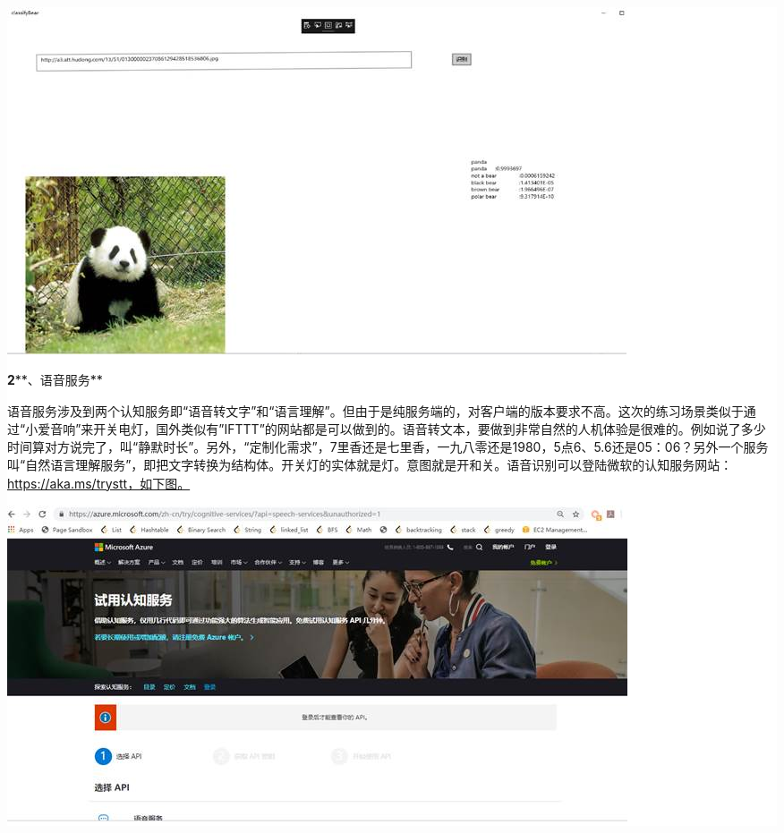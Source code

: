 ![img](./image/clip_image058.jpg)

 

**2****、语音服务**

语音服务涉及到两个认知服务即“语音转文字”和“语言理解”。但由于是纯服务端的，对客户端的版本要求不高。这次的练习场景类似于通过“小爱音响”来开关电灯，国外类似有”IFTTT”的网站都是可以做到的。语音转文本，要做到非常自然的人机体验是很难的。例如说了多少时间算对方说完了，叫“静默时长”。另外，“定制化需求”，7里香还是七里香，一九八零还是1980，5点6、5.6还是05：06？另外一个服务叫“自然语言理解服务”，即把文字转换为结构体。开关灯的实体就是灯。意图就是开和关。语音识别可以登陆微软的认知服务网站：https://aka.ms/trystt，如下图。

![img](./image/clip_image060.jpg)
